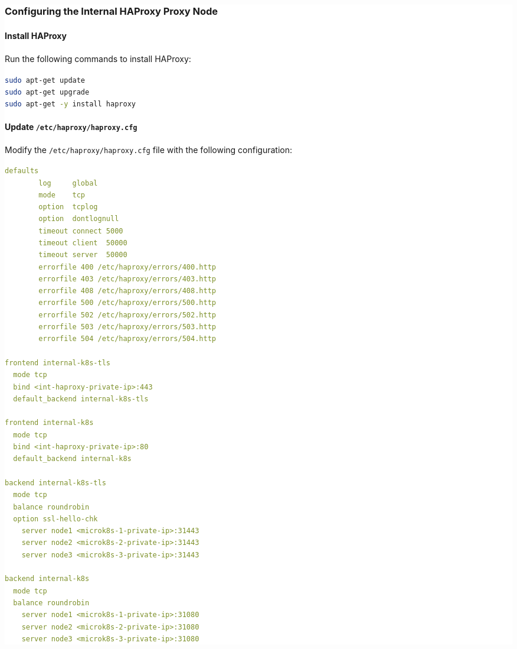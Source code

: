 ### Configuring the Internal HAProxy Proxy Node

#### Install HAProxy
Run the following commands to install HAProxy:

```bash
sudo apt-get update
sudo apt-get upgrade
sudo apt-get -y install haproxy
```

#### Update `/etc/haproxy/haproxy.cfg`
Modify the `/etc/haproxy/haproxy.cfg` file with the following configuration:

```yaml
defaults
        log     global
        mode    tcp
        option  tcplog
        option  dontlognull
        timeout connect 5000
        timeout client  50000
        timeout server  50000
        errorfile 400 /etc/haproxy/errors/400.http
        errorfile 403 /etc/haproxy/errors/403.http
        errorfile 408 /etc/haproxy/errors/408.http
        errorfile 500 /etc/haproxy/errors/500.http
        errorfile 502 /etc/haproxy/errors/502.http
        errorfile 503 /etc/haproxy/errors/503.http
        errorfile 504 /etc/haproxy/errors/504.http

frontend internal-k8s-tls
  mode tcp
  bind <int-haproxy-private-ip>:443
  default_backend internal-k8s-tls

frontend internal-k8s
  mode tcp
  bind <int-haproxy-private-ip>:80
  default_backend internal-k8s

backend internal-k8s-tls
  mode tcp
  balance roundrobin
  option ssl-hello-chk
    server node1 <microk8s-1-private-ip>:31443
    server node2 <microk8s-2-private-ip>:31443
    server node3 <microk8s-3-private-ip>:31443

backend internal-k8s
  mode tcp
  balance roundrobin
    server node1 <microk8s-1-private-ip>:31080
    server node2 <microk8s-2-private-ip>:31080
    server node3 <microk8s-3-private-ip>:31080
```

